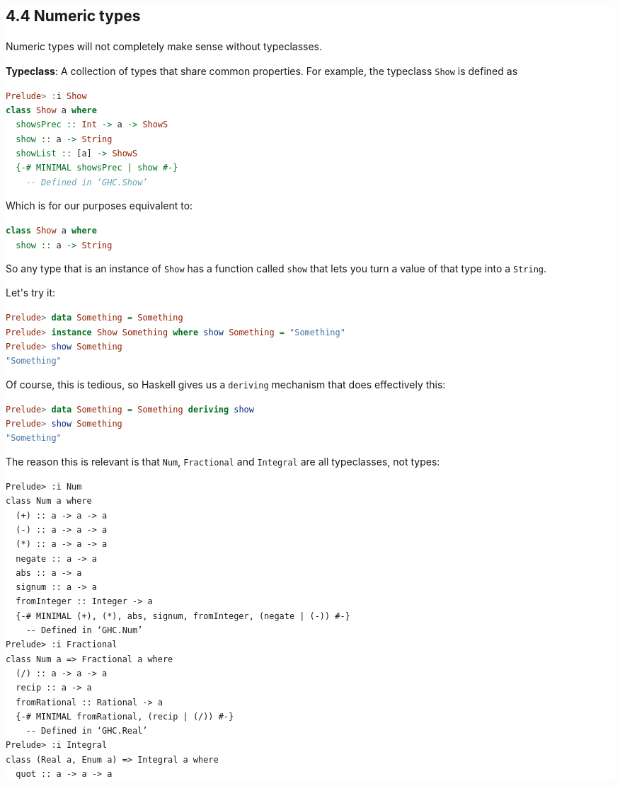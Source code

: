 ## 4.4 Numeric types

Numeric types will not completely make sense without typeclasses.

**Typeclass**: A collection of types that share common properties.
For example, the typeclass `Show` is defined as

```haskell
Prelude> :i Show
class Show a where
  showsPrec :: Int -> a -> ShowS
  show :: a -> String
  showList :: [a] -> ShowS
  {-# MINIMAL showsPrec | show #-}
  	-- Defined in ‘GHC.Show’
```

Which is for our purposes equivalent to:

```haskell
class Show a where
  show :: a -> String
```
So any type that is an instance of `Show` has a function called `show`
that lets you turn a value of that type into a `String`.

Let's try it:

```haskell
Prelude> data Something = Something
Prelude> instance Show Something where show Something = "Something"
Prelude> show Something
"Something"
```

Of course, this is tedious, so Haskell gives us a `deriving` mechanism
that does effectively this:

```haskell
Prelude> data Something = Something deriving show
Prelude> show Something
"Something"
```

The reason this is relevant is that `Num`, `Fractional` and `Integral` are
all typeclasses, not types:

```
Prelude> :i Num
class Num a where
  (+) :: a -> a -> a
  (-) :: a -> a -> a
  (*) :: a -> a -> a
  negate :: a -> a
  abs :: a -> a
  signum :: a -> a
  fromInteger :: Integer -> a
  {-# MINIMAL (+), (*), abs, signum, fromInteger, (negate | (-)) #-}
  	-- Defined in ‘GHC.Num’
Prelude> :i Fractional
class Num a => Fractional a where
  (/) :: a -> a -> a
  recip :: a -> a
  fromRational :: Rational -> a
  {-# MINIMAL fromRational, (recip | (/)) #-}
  	-- Defined in ‘GHC.Real’
Prelude> :i Integral
class (Real a, Enum a) => Integral a where
  quot :: a -> a -> a
```